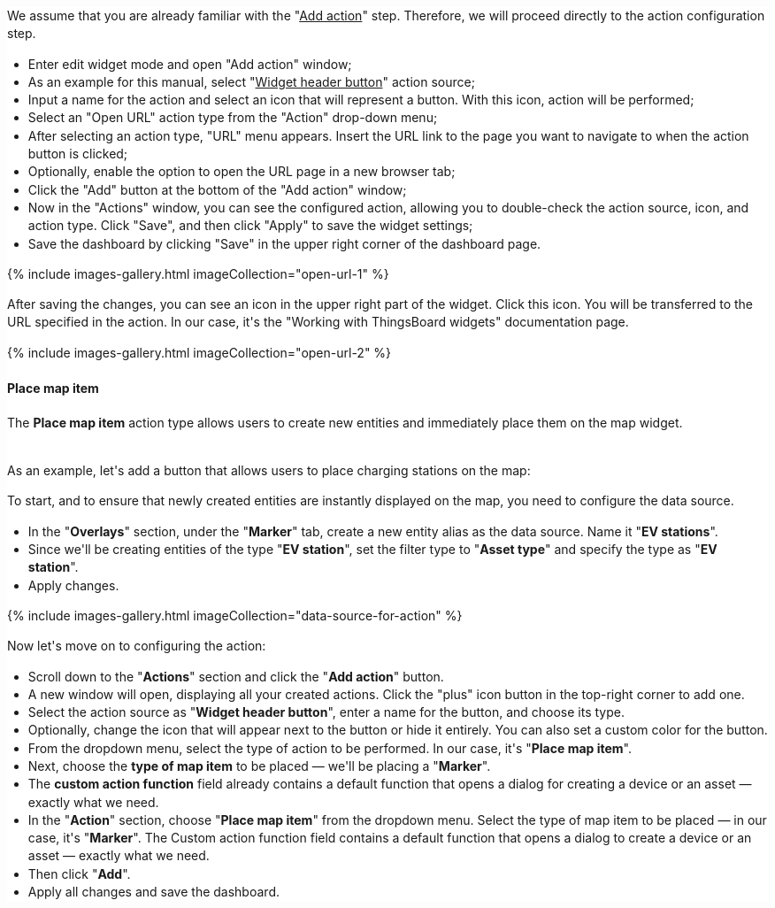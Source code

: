 We assume that you are already familiar with the "[Add action](#add-action)" step. Therefore, we will proceed directly to the action configuration step.

- Enter edit widget mode and open "Add action" window;
- As an example for this manual, select "[Widget header button](#widget-header-button)" action source;
- Input a name for the action and select an icon that will represent a button. With this icon, action will be performed;
- Select an "Open URL" action type from the "Action" drop-down menu;
- After selecting an action type, "URL" menu appears. Insert the URL link to the page you want to navigate to when the action button is clicked;
- Optionally, enable the option to open the URL page in a new browser tab;
- Click the "Add" button at the bottom of the "Add action" window;
- Now in the "Actions" window, you can see the configured action, allowing you to double-check the action source, icon, and action type. Click "Save", and then click "Apply" to save the widget settings;
- Save the dashboard by clicking "Save" in the upper right corner of the dashboard page.

{% include images-gallery.html imageCollection="open-url-1" %}

After saving the changes, you can see an icon in the upper right part of the widget. Click this icon. You will be transferred to the URL specified in the action. In our case, it's the "Working with ThingsBoard widgets" documentation page.

{% include images-gallery.html imageCollection="open-url-2" %}

#### Place map item

The **Place map item** action type allows users to create new entities and immediately place them on the map widget.

<br>
As an example, let&#39;s add a button that allows users to place charging stations on the map:

To start, and to ensure that newly created entities are instantly displayed on the map, you need to configure the data source.

- In the "**Overlays**" section, under the "**Marker**" tab, create a new entity alias as the data source. Name it "**EV stations**".
- Since we&#39;ll be creating entities of the type "**EV station**", set the filter type to "**Asset type**" and specify the type as "**EV station**".
- Apply changes.

{% include images-gallery.html imageCollection="data-source-for-action" %}

Now let&#39;s move on to configuring the action:

- Scroll down to the "**Actions**" section and click the "**Add action**" button.
- A new window will open, displaying all your created actions. Click the "plus" icon button in the top-right corner to add one.
- Select the action source as "**Widget header button**", enter a name for the button, and choose its type.
- Optionally, change the icon that will appear next to the button or hide it entirely. You can also set a custom color for the button.
- From the dropdown menu, select the type of action to be performed. In our case, it&#39;s "**Place map item**".
- Next, choose the **type of map item** to be placed — we&#39;ll be placing a "**Marker**".
- The **custom action function** field already contains a default function that opens a dialog for creating a device or an asset — exactly what we need.
- In the "**Action**" section, choose "**Place map item**" from the dropdown menu. Select the type of map item to be placed — in our case, it&#39;s "**Marker**". The Custom action function field contains a default function that opens a dialog to create a device or an asset — exactly what we need.
- Then click "**Add**".
- Apply all changes and save the dashboard.
